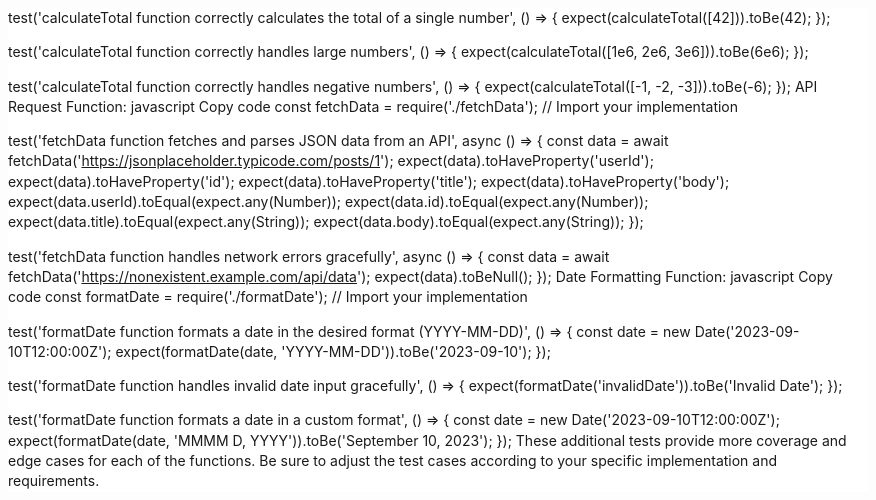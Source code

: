 test('calculateTotal function correctly calculates the total of a single number', () => {
  expect(calculateTotal([42])).toBe(42);
});

test('calculateTotal function correctly handles large numbers', () => {
  expect(calculateTotal([1e6, 2e6, 3e6])).toBe(6e6);
});

test('calculateTotal function correctly handles negative numbers', () => {
  expect(calculateTotal([-1, -2, -3])).toBe(-6);
});
API Request Function:
javascript
Copy code
const fetchData = require('./fetchData'); // Import your implementation

test('fetchData function fetches and parses JSON data from an API', async () => {
  const data = await fetchData('https://jsonplaceholder.typicode.com/posts/1');
  expect(data).toHaveProperty('userId');
  expect(data).toHaveProperty('id');
  expect(data).toHaveProperty('title');
  expect(data).toHaveProperty('body');
  expect(data.userId).toEqual(expect.any(Number));
  expect(data.id).toEqual(expect.any(Number));
  expect(data.title).toEqual(expect.any(String));
  expect(data.body).toEqual(expect.any(String));
});

test('fetchData function handles network errors gracefully', async () => {
  const data = await fetchData('https://nonexistent.example.com/api/data');
  expect(data).toBeNull();
});
Date Formatting Function:
javascript
Copy code
const formatDate = require('./formatDate'); // Import your implementation

test('formatDate function formats a date in the desired format (YYYY-MM-DD)', () => {
  const date = new Date('2023-09-10T12:00:00Z');
  expect(formatDate(date, 'YYYY-MM-DD')).toBe('2023-09-10');
});

test('formatDate function handles invalid date input gracefully', () => {
  expect(formatDate('invalidDate')).toBe('Invalid Date');
});

test('formatDate function formats a date in a custom format', () => {
  const date = new Date('2023-09-10T12:00:00Z');
  expect(formatDate(date, 'MMMM D, YYYY')).toBe('September 10, 2023');
});
These additional tests provide more coverage and edge cases for each of the functions. Be sure to adjust the test cases according to your specific implementation and requirements.